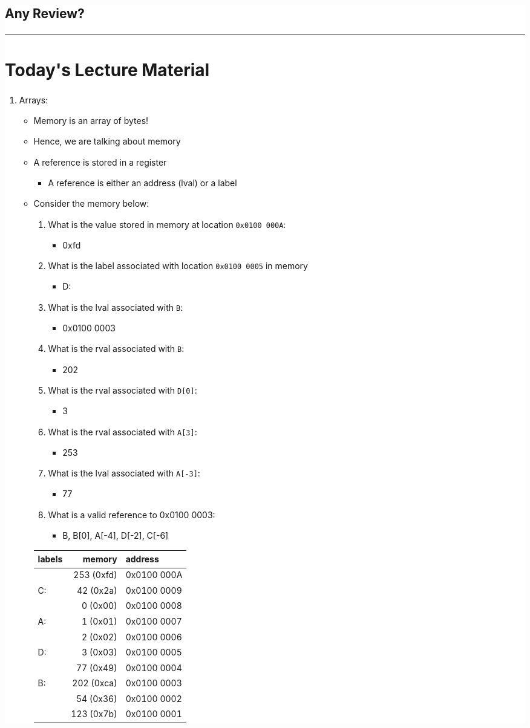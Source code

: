 ## Any Review?

---
# Today's Lecture Material

  1. Arrays: 
     - Memory is an array of bytes!
     - Hence, we are talking about memory
     - A reference is stored in a register
       * A reference is either an address (lval) or a label
     - Consider the memory below:
       1. What is the value stored in memory at location `0x0100 000A`: 
          - 0xfd
       1. What is the label associated with location `0x0100 0005` in memory
          - D:
       1. What is the lval associated with `B`:  
          - 0x0100 0003

       1. What is the rval associated with `B`:
          - 202
       1. What is the rval associated with `D[0]`:
          - 3
       1. What is the rval associated with `A[3]`:
          - 253
       1. What is the lval associated with `A[-3]`:
          - 77

       1. What is a valid reference to 0x0100 0003:
          - B, B[0], A[-4], D[-2], C[-6]

          
       | labels | memory     | address     |   
       |--------|-----------:| ------------|   
       |        | 253 (0xfd) | 0x0100 000A |   
       | C:     |  42 (0x2a) | 0x0100 0009 |   
       |        |   0 (0x00) | 0x0100 0008 |   
       | A:     |   1 (0x01) | 0x0100 0007 |   
       |        |   2 (0x02) | 0x0100 0006 |   
       | D:     |   3 (0x03) | 0x0100 0005 |   
       |        |  77 (0x49) | 0x0100 0004 |   49: 0100 1001
       | B:     | 202 (0xca) | 0x0100 0003 |   ca: 1100 1010
       |        |  54 (0x36) | 0x0100 0002 |   
       |        | 123 (0x7b) | 0x0100 0001 |   
